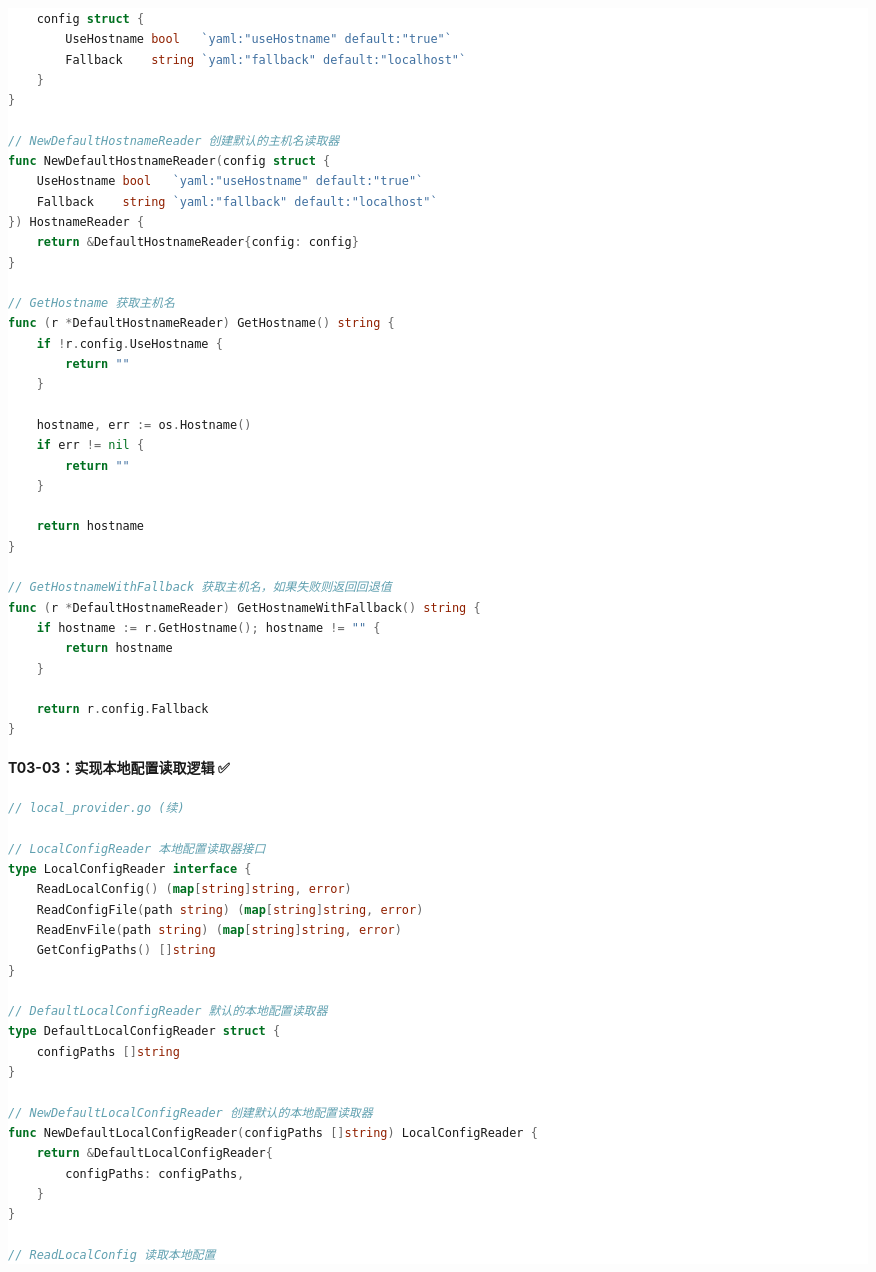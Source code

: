 ```go
    config struct {
        UseHostname bool   `yaml:"useHostname" default:"true"`
        Fallback    string `yaml:"fallback" default:"localhost"`
    }
}

// NewDefaultHostnameReader 创建默认的主机名读取器
func NewDefaultHostnameReader(config struct {
    UseHostname bool   `yaml:"useHostname" default:"true"`
    Fallback    string `yaml:"fallback" default:"localhost"`
}) HostnameReader {
    return &DefaultHostnameReader{config: config}
}

// GetHostname 获取主机名
func (r *DefaultHostnameReader) GetHostname() string {
    if !r.config.UseHostname {
        return ""
    }
    
    hostname, err := os.Hostname()
    if err != nil {
        return ""
    }
    
    return hostname
}

// GetHostnameWithFallback 获取主机名，如果失败则返回回退值
func (r *DefaultHostnameReader) GetHostnameWithFallback() string {
    if hostname := r.GetHostname(); hostname != "" {
        return hostname
    }
    
    return r.config.Fallback
}
```

#### T03-03：实现本地配置读取逻辑 ✅

```go
// local_provider.go (续)

// LocalConfigReader 本地配置读取器接口
type LocalConfigReader interface {
    ReadLocalConfig() (map[string]string, error)
    ReadConfigFile(path string) (map[string]string, error)
    ReadEnvFile(path string) (map[string]string, error)
    GetConfigPaths() []string
}

// DefaultLocalConfigReader 默认的本地配置读取器
type DefaultLocalConfigReader struct {
    configPaths []string
}

// NewDefaultLocalConfigReader 创建默认的本地配置读取器
func NewDefaultLocalConfigReader(configPaths []string) LocalConfigReader {
    return &DefaultLocalConfigReader{
        configPaths: configPaths,
    }
}

// ReadLocalConfig 读取本地配置
```